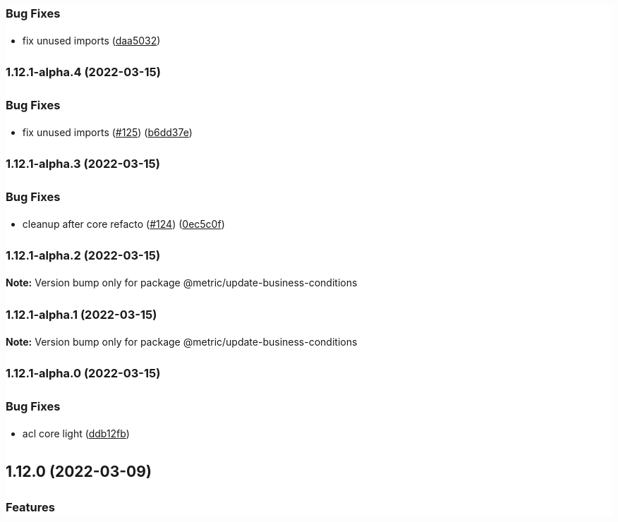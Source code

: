 
### Bug Fixes

* fix unused imports ([daa5032](https://github.com/adeo/carbon--instance-<PROCESS>-<PRODUCT>/commit/daa503211a70158d3f32ce29dbdd298dbc3f3e83))



### 1.12.1-alpha.4 (2022-03-15)


### Bug Fixes

* fix unused imports ([#125](https://github.com/adeo/carbon--instance-<PROCESS>-<PRODUCT>/issues/125)) ([b6dd37e](https://github.com/adeo/carbon--instance-<PROCESS>-<PRODUCT>/commit/b6dd37e11cd1e70a4bfb17897e44292015f7138d))



### 1.12.1-alpha.3 (2022-03-15)


### Bug Fixes

* cleanup after core refacto ([#124](https://github.com/adeo/carbon--instance-<PROCESS>-<PRODUCT>/issues/124)) ([0ec5c0f](https://github.com/adeo/carbon--instance-<PROCESS>-<PRODUCT>/commit/0ec5c0fcf648d01b16af2ff47223658079f9c30f))



### 1.12.1-alpha.2 (2022-03-15)

**Note:** Version bump only for package @metric/update-business-conditions





### 1.12.1-alpha.1 (2022-03-15)

**Note:** Version bump only for package @metric/update-business-conditions





### 1.12.1-alpha.0 (2022-03-15)


### Bug Fixes

* acl core light ([ddb12fb](https://github.com/adeo/carbon--instance-<PROCESS>-<PRODUCT>/commit/ddb12fb41934414075f6655e72259d490c7d7577))



## 1.12.0 (2022-03-09)


### Features

